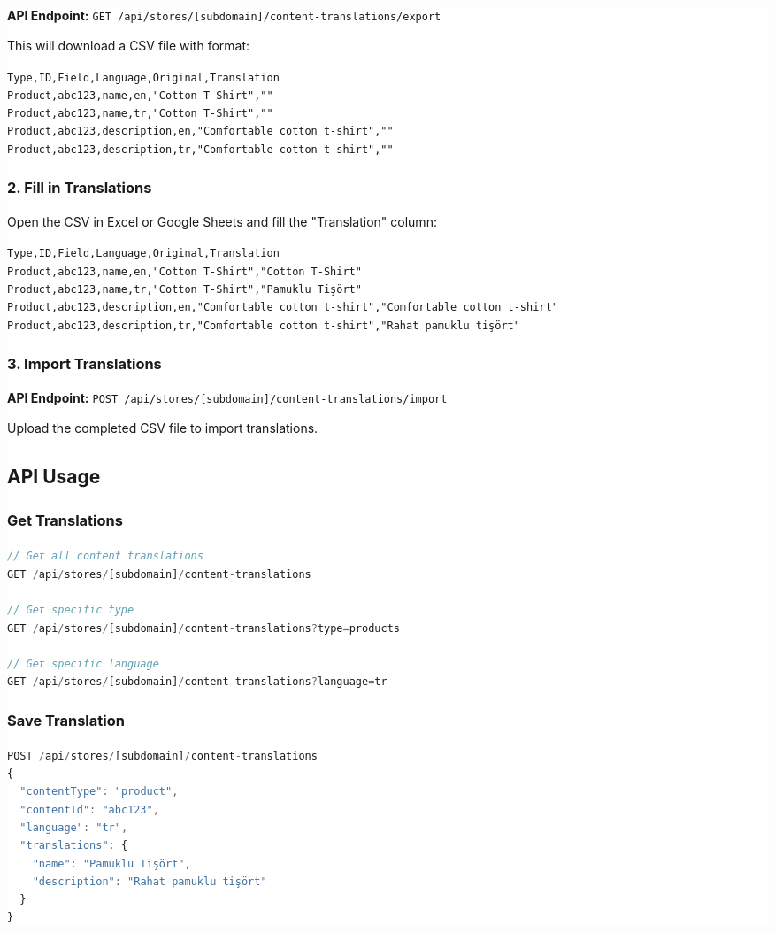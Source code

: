 **API Endpoint:** `GET /api/stores/[subdomain]/content-translations/export`

This will download a CSV file with format:
```csv
Type,ID,Field,Language,Original,Translation
Product,abc123,name,en,"Cotton T-Shirt",""
Product,abc123,name,tr,"Cotton T-Shirt",""
Product,abc123,description,en,"Comfortable cotton t-shirt",""
Product,abc123,description,tr,"Comfortable cotton t-shirt",""
```

### 2. Fill in Translations

Open the CSV in Excel or Google Sheets and fill the "Translation" column:
```csv
Type,ID,Field,Language,Original,Translation
Product,abc123,name,en,"Cotton T-Shirt","Cotton T-Shirt"
Product,abc123,name,tr,"Cotton T-Shirt","Pamuklu Tişört"
Product,abc123,description,en,"Comfortable cotton t-shirt","Comfortable cotton t-shirt"
Product,abc123,description,tr,"Comfortable cotton t-shirt","Rahat pamuklu tişört"
```

### 3. Import Translations

**API Endpoint:** `POST /api/stores/[subdomain]/content-translations/import`

Upload the completed CSV file to import translations.

## API Usage

### Get Translations
```javascript
// Get all content translations
GET /api/stores/[subdomain]/content-translations

// Get specific type
GET /api/stores/[subdomain]/content-translations?type=products

// Get specific language
GET /api/stores/[subdomain]/content-translations?language=tr
```

### Save Translation
```javascript
POST /api/stores/[subdomain]/content-translations
{
  "contentType": "product",
  "contentId": "abc123",
  "language": "tr",
  "translations": {
    "name": "Pamuklu Tişört",
    "description": "Rahat pamuklu tişört"
  }
}
```
